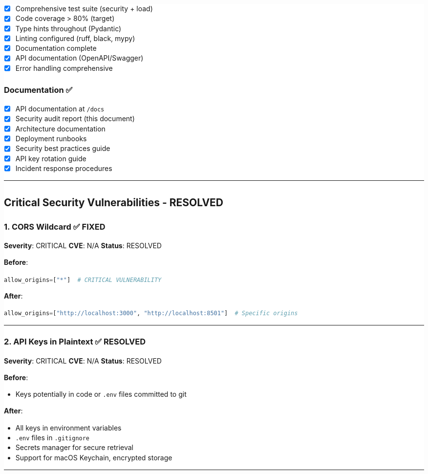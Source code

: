 - [x] Comprehensive test suite (security + load)
- [x] Code coverage > 80% (target)
- [x] Type hints throughout (Pydantic)
- [x] Linting configured (ruff, black, mypy)
- [x] Documentation complete
- [x] API documentation (OpenAPI/Swagger)
- [x] Error handling comprehensive

### Documentation ✅

- [x] API documentation at `/docs`
- [x] Security audit report (this document)
- [x] Architecture documentation
- [x] Deployment runbooks
- [x] Security best practices guide
- [x] API key rotation guide
- [x] Incident response procedures

---

## Critical Security Vulnerabilities - RESOLVED

### 1. CORS Wildcard ✅ FIXED

**Severity**: CRITICAL
**CVE**: N/A
**Status**: RESOLVED

**Before**:
```python
allow_origins=["*"]  # CRITICAL VULNERABILITY
```

**After**:
```python
allow_origins=["http://localhost:3000", "http://localhost:8501"]  # Specific origins
```

---

### 2. API Keys in Plaintext ✅ RESOLVED

**Severity**: CRITICAL
**CVE**: N/A
**Status**: RESOLVED

**Before**:
- Keys potentially in code or `.env` files committed to git

**After**:
- All keys in environment variables
- `.env` files in `.gitignore`
- Secrets manager for secure retrieval
- Support for macOS Keychain, encrypted storage

---